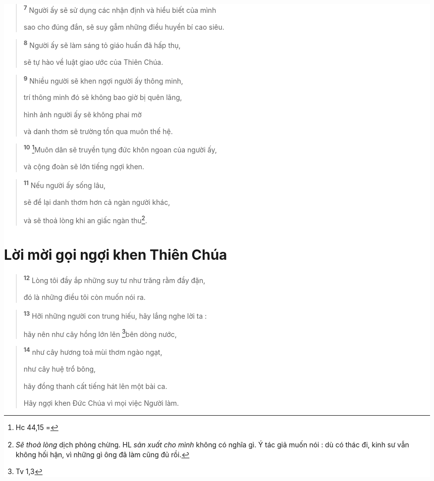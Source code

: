 
> <sup><b>7</b></sup> Người ấy sẽ sử dụng các nhận định và hiểu biết của mình
> 
> sao cho đúng đắn, sẽ suy gẫm những điều huyền bí cao siêu.
>


> <sup><b>8</b></sup> Người ấy sẽ làm sáng tỏ giáo huấn đã hấp thụ,
> 
> sẽ tự hào về luật giao ước của Thiên Chúa.
>


> <sup><b>9</b></sup> Nhiều người sẽ khen ngợi người ấy thông minh,
> 
> trí thông minh đó sẽ không bao giờ bị quên lãng,
> 
> hình ảnh người ấy sẽ không phai mờ
> 
> và danh thơm sẽ trường tồn qua muôn thế hệ.
>


> <sup><b>10</b></sup> [^3*]Muôn dân sẽ truyền tụng đức khôn ngoan của người ấy,
> 
> và cộng đoàn sẽ lớn tiếng ngợi khen.
>


> <sup><b>11</b></sup> Nếu người ấy sống lâu,
> 
> sẽ để lại danh thơm hơn cả ngàn người khác,
> 
> và sẽ thoả lòng khi an giấc ngàn thu[^4].
>

# Lời mời gọi ngợi khen Thiên Chúa

> <sup><b>12</b></sup> Lòng tôi đầy ắp những suy tư như trăng rằm đầy đặn,
> 
> đó là những điều tôi còn muốn nói ra.
>


> <sup><b>13</b></sup> Hỡi những người con trung hiếu, hãy lắng nghe lời ta :
> 
> hãy nên như cây hồng lớn lên [^4*]bên dòng nước,
>


> <sup><b>14</b></sup> như cây hương toả mùi thơm ngào ngạt,
> 
> như cây huệ trổ bông,
> 
> hãy đồng thanh cất tiếng hát lên một bài ca.
> 
> Hãy ngợi khen Đức Chúa vì mọi việc Người làm.
>


[^1]: Câu này nhắc đến Luật, lẽ khôn ngoan và các sấm ngôn, hình như đây là ba phần chính của bộ Sách Thánh mà lời tựa của dịch giả Hc đã nói đến (cc. 1.8.24).
[^2]: Kinh sư trước tiên phải suy niệm và cẩn thủ Sách Thánh, rồi phải giải thích cho dân, x. Er 7,6. Những châm ngôn (<span class="hebrew-translit">mäšal</span>) ngắn gọn được triển khai trở thành dụ ngôn hoặc ngụ ngôn dài.
[^3]: Kinh sư thường khi là viên chức Nhà Nước, quan trong triều, hoặc là đặc sứ công cán nước ngoài.
[^4]: <i>Sẽ thoả lòng</i> dịch phỏng chừng. HL <i>sản xuất cho mình</i> không có nghĩa gì. Ý tác giả muốn nói : dù có thác đi, kinh sư vẫn không hối hận, vì những gì ông đã làm cũng đủ rồi.
[^5]: Câu này sẽ được lặp lại một phần ở c.21. Ý muốn nói : không nên thắc mắc sớm quá về những vấn đề liên quan đến trật tự thế giới. Một ngày nào đó, khi Thiên Chúa thưởng hay phạt, người ta sẽ nhận ra đâu là ích lợi của điều người ta thắc mắc (cc. 21.34). Khác hẳn với Gv, ở đây một giọng điệu hoàn toàn lạc quan (cc. 33-34 cũng thế).
[^6]: Ám chỉ tới việc tạo thành : Thiên Chúa phân rẽ nước trên và nước dưới, trời và đất, biển và các lục địa (x. St 1,6-7.9-10). Có khi cũng muốn nói tới mây, những bồn chứa nước không hề cạn (x. Tv 104,6-13) chăng.
[^7]: X. 24,25-27.30-31 ; 47,14. Theo HR tác giả liên tưởng tới sông Nin (Ai-cập) và sông Êu-phơ-rát (Lưỡng Hà). Nước dâng hằng năm làm cho đất đai phì nhiêu. Đó là điển hình việc Thiên Chúa ban phúc lành cho trái đất.
[^8]: Chư dân trêu giận Thiên Chúa vì chống lại ý Người. Câu này ám chỉ đến việc phá huỷ Xơ-đôm và các thành lân cận, biến các nơi đó trước kia từng là <i>thửa vườn của Đức Chúa</i> (St 13,10) trở thành muối mặn (x. St 19,24-26 ; Đnl 29,22 ; Tv 107,34 ; Kn 10,7). Vế đầu của câu này, theo Híp-ri, cũng có thể dịch : <i>Cơn giận của Đức Chúa đuổi chư dân đi</i> để cho dân Ít-ra-en chiếm đất đai (x. 16,9).
[^9]: <i>Nổi trận lôi đình</i> : cũng có bản hiểu về bão gió ; khi ở cao độ gió tăng sức mạnh gấp bội.
[^10]: Trong nguỵ thư “Chúc thư của Mười Hai Tổ Phụ” có câu : “(Trời phía dưới) chứa đựng lửa, tuyết, đá lạnh, dành cho ngày phán xét, để thực thi lý đoán công minh của Thiên Chúa. Vì thần khí báo oán là ở đó, để trừng phạt loài người” (Lv 3,2). Ông Ben Xi-ra cũng coi tai hoạ như là được dự trữ, nhưng viễn ảnh của ông xem ra không hướng đến cánh chung thật sự.
[^11]: <i>Ngay từ đầu</i>, tức là lúc tôi bắt đầu tìm kiếm khôn ngoan, như khai kênh từ sông lớn (x. 24,30-31 ; 51,13-16). Về nội dung, tác giả long trọng loan báo kết luận lạc quan : tất cả đều do Thiên Chúa muốn vì mục đích nào đó. Mọi sự đều trong trật tự hài hoà, và con người không có lý do để than trách ; con người khổ chỉ vì đáng phải khổ.
[^1*]: Tv 1,2
[^2*]: Is 11,2
[^3*]: Hc 44,15 =
[^4*]: Tv 1,3
[^5*]: Tv 104,24
[^6*]: Tv 33,9; Gv 3,11
[^7*]: 1 Sm 14,6
[^8*]: Kn 1,7-8
[^9*]: St 19,24-26
[^10*]: Hc 33,14-15
[^11*]: Tv 145,21